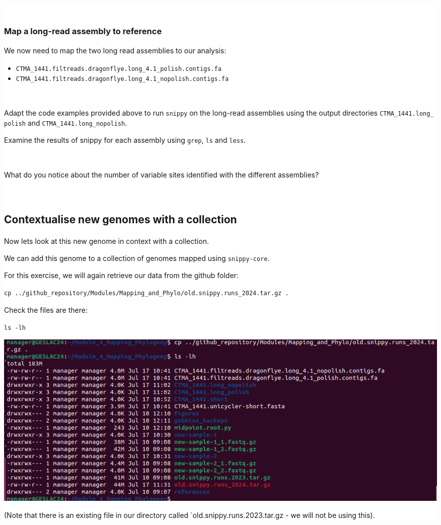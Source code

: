 <br>

### Map a long-read assembly to reference 
We now need to map the two long read assemblies to our analysis:
 - `CTMA_1441.filtreads.dragonflye.long_4.1_polish.contigs.fa` 
 - `CTMA_1441.filtreads.dragonflye.long_4.1_nopolish.contigs.fa`

<br>

Adapt the code examples provided above to run `snippy` on the long-read assemblies using the output directories `CTMA_1441.long_polish` and `CTMA_1441.long_nopolish`.

Examine the results of snippy for each assembly using `grep`, `ls` and `less`.


<br>


What do you notice about the number of variable sites identified with the different  assemblies?

<br>

## Contextualise new genomes with a collection
Now lets look at this new genome in context with a collection. 

We can add this genome to a collection of genomes mapped using `snippy-core`. 

For this exercise, we will again retrieve our data from the github folder:

```
cp ../github_repository/Modules/Mapping_and_Phylo/old.snippy.runs_2024.tar.gz .
```
Check the files are there:
```
ls -lh
```

![snippy-context.copy-git.ls](snippy-context.copy-git.ls__2024.png)


(Note that there is an existing file in our directory called `old.snippy.runs.2023.tar.gz - we will not be using this).
